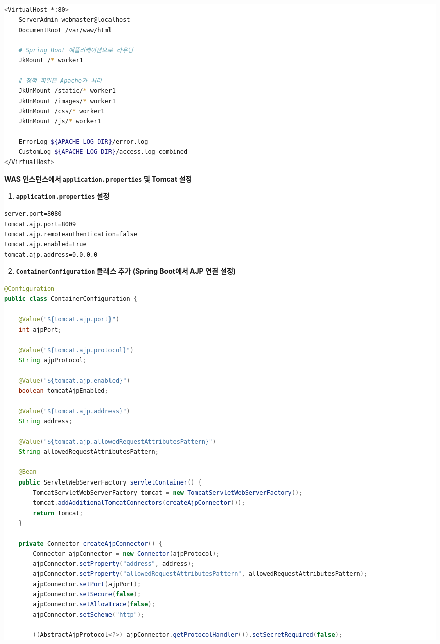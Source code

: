 ```bash
<VirtualHost *:80>
    ServerAdmin webmaster@localhost
    DocumentRoot /var/www/html

    # Spring Boot 애플리케이션으로 라우팅
    JkMount /* worker1

    # 정적 파일은 Apache가 처리
    JkUnMount /static/* worker1
    JkUnMount /images/* worker1
    JkUnMount /css/* worker1
    JkUnMount /js/* worker1

    ErrorLog ${APACHE_LOG_DIR}/error.log
    CustomLog ${APACHE_LOG_DIR}/access.log combined
</VirtualHost>
```
**WAS 인스턴스에서 `application.properties` 및 Tomcat 설정**
1. **`application.properties` 설정**
```properties
server.port=8080
tomcat.ajp.port=8009
tomcat.ajp.remoteauthentication=false
tomcat.ajp.enabled=true
tomcat.ajp.address=0.0.0.0
```
2. **`ContainerConfiguration` 클래스 추가 (Spring Boot에서 AJP 연결 설정)**
```java
@Configuration
public class ContainerConfiguration {

    @Value("${tomcat.ajp.port}")
    int ajpPort;

    @Value("${tomcat.ajp.protocol}")
    String ajpProtocol;

    @Value("${tomcat.ajp.enabled}")
    boolean tomcatAjpEnabled;

    @Value("${tomcat.ajp.address}")
    String address;

    @Value("${tomcat.ajp.allowedRequestAttributesPattern}")
    String allowedRequestAttributesPattern;

    @Bean
    public ServletWebServerFactory servletContainer() {
        TomcatServletWebServerFactory tomcat = new TomcatServletWebServerFactory();
        tomcat.addAdditionalTomcatConnectors(createAjpConnector());
        return tomcat;
    }

    private Connector createAjpConnector() {
        Connector ajpConnector = new Connector(ajpProtocol);
        ajpConnector.setProperty("address", address);
        ajpConnector.setProperty("allowedRequestAttributesPattern", allowedRequestAttributesPattern);
        ajpConnector.setPort(ajpPort);
        ajpConnector.setSecure(false);
        ajpConnector.setAllowTrace(false);
        ajpConnector.setScheme("http");

        ((AbstractAjpProtocol<?>) ajpConnector.getProtocolHandler()).setSecretRequired(false);
```